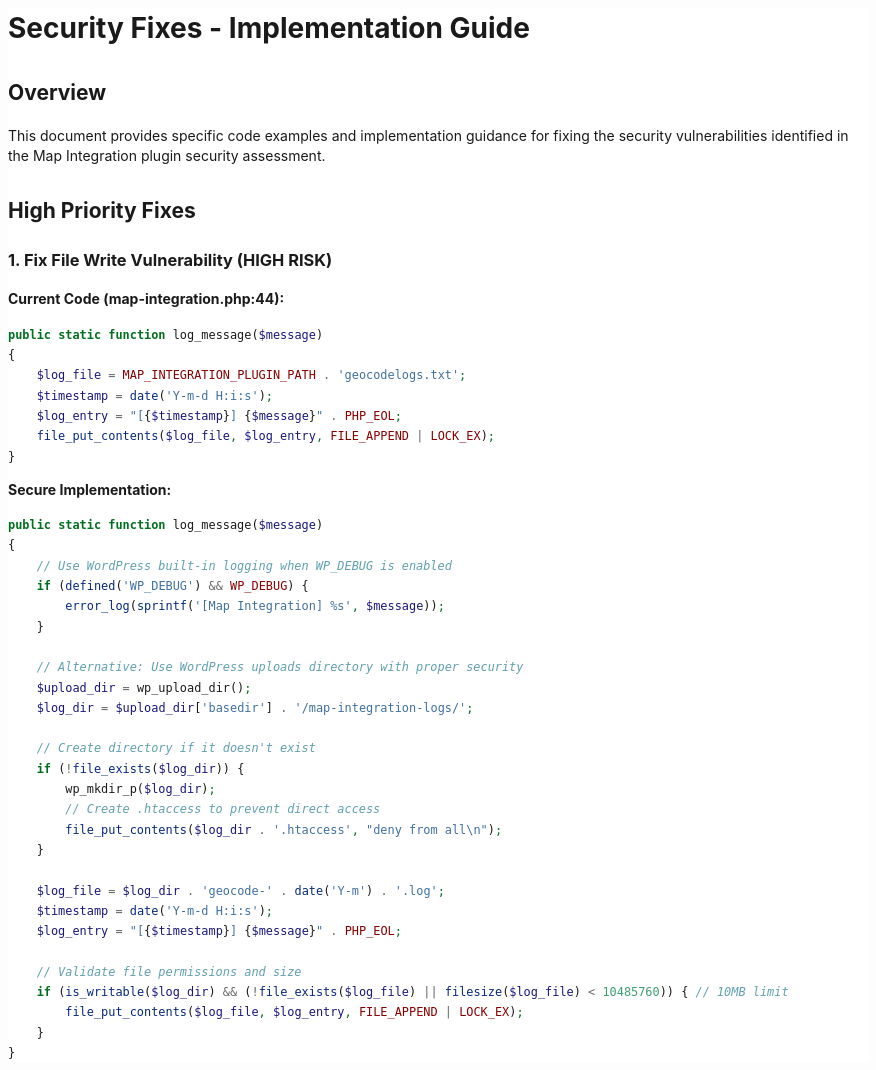 # Security Fixes - Implementation Guide

## Overview

This document provides specific code examples and implementation guidance for fixing the security vulnerabilities identified in the Map Integration plugin security assessment.

## High Priority Fixes

### 1. Fix File Write Vulnerability (HIGH RISK)

**Current Code (map-integration.php:44):**
```php
public static function log_message($message)
{
    $log_file = MAP_INTEGRATION_PLUGIN_PATH . 'geocodelogs.txt';
    $timestamp = date('Y-m-d H:i:s');
    $log_entry = "[{$timestamp}] {$message}" . PHP_EOL;
    file_put_contents($log_file, $log_entry, FILE_APPEND | LOCK_EX);
}
```

**Secure Implementation:**
```php
public static function log_message($message)
{
    // Use WordPress built-in logging when WP_DEBUG is enabled
    if (defined('WP_DEBUG') && WP_DEBUG) {
        error_log(sprintf('[Map Integration] %s', $message));
    }
    
    // Alternative: Use WordPress uploads directory with proper security
    $upload_dir = wp_upload_dir();
    $log_dir = $upload_dir['basedir'] . '/map-integration-logs/';
    
    // Create directory if it doesn't exist
    if (!file_exists($log_dir)) {
        wp_mkdir_p($log_dir);
        // Create .htaccess to prevent direct access
        file_put_contents($log_dir . '.htaccess', "deny from all\n");
    }
    
    $log_file = $log_dir . 'geocode-' . date('Y-m') . '.log';
    $timestamp = date('Y-m-d H:i:s');
    $log_entry = "[{$timestamp}] {$message}" . PHP_EOL;
    
    // Validate file permissions and size
    if (is_writable($log_dir) && (!file_exists($log_file) || filesize($log_file) < 10485760)) { // 10MB limit
        file_put_contents($log_file, $log_entry, FILE_APPEND | LOCK_EX);
    }
}
```
